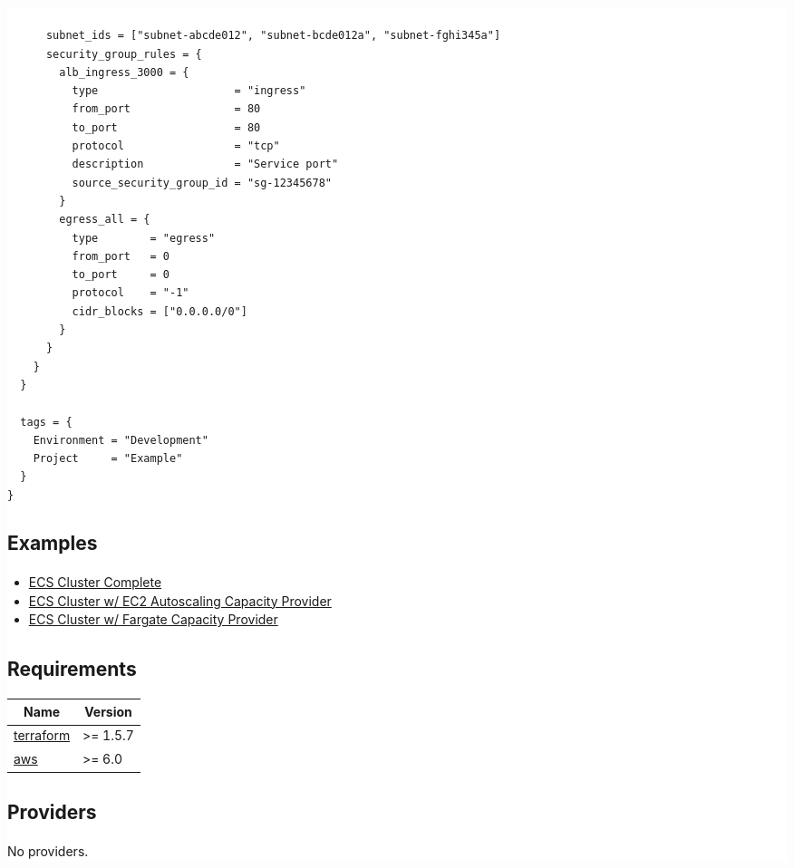 ```hcl

      subnet_ids = ["subnet-abcde012", "subnet-bcde012a", "subnet-fghi345a"]
      security_group_rules = {
        alb_ingress_3000 = {
          type                     = "ingress"
          from_port                = 80
          to_port                  = 80
          protocol                 = "tcp"
          description              = "Service port"
          source_security_group_id = "sg-12345678"
        }
        egress_all = {
          type        = "egress"
          from_port   = 0
          to_port     = 0
          protocol    = "-1"
          cidr_blocks = ["0.0.0.0/0"]
        }
      }
    }
  }

  tags = {
    Environment = "Development"
    Project     = "Example"
  }
}
```

## Examples

- [ECS Cluster Complete](https://github.com/terraform-aws-modules/terraform-aws-ecs/tree/master/examples/complete)
- [ECS Cluster w/ EC2 Autoscaling Capacity Provider](https://github.com/terraform-aws-modules/terraform-aws-ecs/tree/master/examples/ec2-autoscaling)
- [ECS Cluster w/ Fargate Capacity Provider](https://github.com/terraform-aws-modules/terraform-aws-ecs/tree/master/examples/fargate)


## Requirements

| Name | Version |
|------|---------|
| <a name="requirement_terraform"></a> [terraform](#requirement\_terraform) | >= 1.5.7 |
| <a name="requirement_aws"></a> [aws](#requirement\_aws) | >= 6.0 |

## Providers

No providers.
